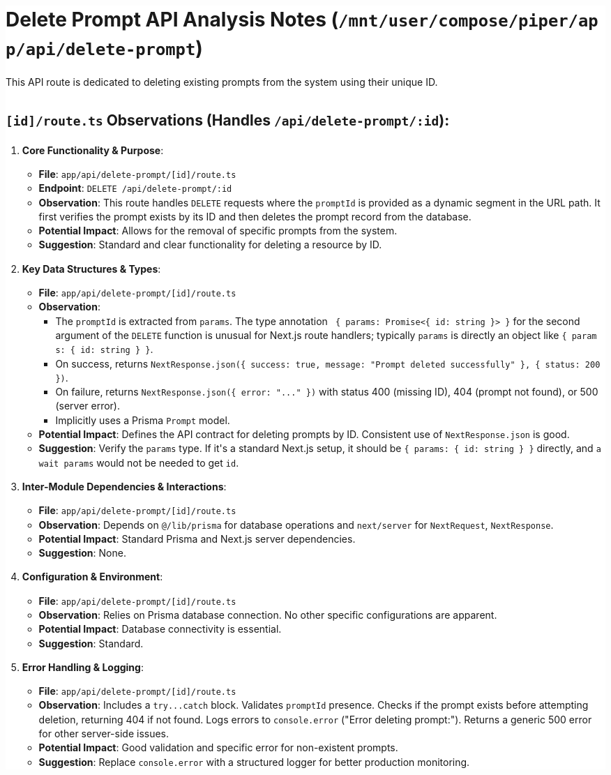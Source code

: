 # Delete Prompt API Analysis Notes (`/mnt/user/compose/piper/app/api/delete-prompt`)

This API route is dedicated to deleting existing prompts from the system using their unique ID.

## `[id]/route.ts` Observations (Handles `/api/delete-prompt/:id`):

1.  **Core Functionality & Purpose**:
    *   **File**: `app/api/delete-prompt/[id]/route.ts`
    *   **Endpoint**: `DELETE /api/delete-prompt/:id`
    *   **Observation**: This route handles `DELETE` requests where the `promptId` is provided as a dynamic segment in the URL path. It first verifies the prompt exists by its ID and then deletes the prompt record from the database.
    *   **Potential Impact**: Allows for the removal of specific prompts from the system.
    *   **Suggestion**: Standard and clear functionality for deleting a resource by ID.

2.  **Key Data Structures & Types**:
    *   **File**: `app/api/delete-prompt/[id]/route.ts`
    *   **Observation**:
        *   The `promptId` is extracted from `params`. The type annotation ` { params: Promise<{ id: string }> }` for the second argument of the `DELETE` function is unusual for Next.js route handlers; typically `params` is directly an object like `{ params: { id: string } }`.
        *   On success, returns `NextResponse.json({ success: true, message: "Prompt deleted successfully" }, { status: 200 })`.
        *   On failure, returns `NextResponse.json({ error: "..." })` with status 400 (missing ID), 404 (prompt not found), or 500 (server error).
        *   Implicitly uses a Prisma `Prompt` model.
    *   **Potential Impact**: Defines the API contract for deleting prompts by ID. Consistent use of `NextResponse.json` is good.
    *   **Suggestion**: Verify the `params` type. If it's a standard Next.js setup, it should be `{ params: { id: string } }` directly, and `await params` would not be needed to get `id`.

3.  **Inter-Module Dependencies & Interactions**:
    *   **File**: `app/api/delete-prompt/[id]/route.ts`
    *   **Observation**: Depends on `@/lib/prisma` for database operations and `next/server` for `NextRequest`, `NextResponse`.
    *   **Potential Impact**: Standard Prisma and Next.js server dependencies.
    *   **Suggestion**: None.

4.  **Configuration & Environment**:
    *   **File**: `app/api/delete-prompt/[id]/route.ts`
    *   **Observation**: Relies on Prisma database connection. No other specific configurations are apparent.
    *   **Potential Impact**: Database connectivity is essential.
    *   **Suggestion**: Standard.

5.  **Error Handling & Logging**:
    *   **File**: `app/api/delete-prompt/[id]/route.ts`
    *   **Observation**: Includes a `try...catch` block. Validates `promptId` presence. Checks if the prompt exists before attempting deletion, returning 404 if not found. Logs errors to `console.error` ("Error deleting prompt:"). Returns a generic 500 error for other server-side issues.
    *   **Potential Impact**: Good validation and specific error for non-existent prompts.
    *   **Suggestion**: Replace `console.error` with a structured logger for better production monitoring.
